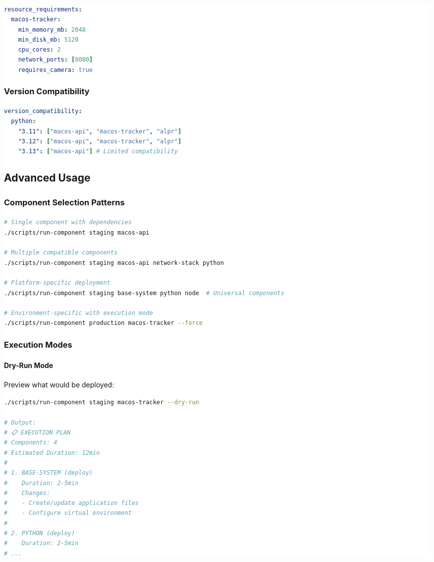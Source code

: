```yaml
resource_requirements:
  macos-tracker:
    min_memory_mb: 2048
    min_disk_mb: 5120
    cpu_cores: 2
    network_ports: [8080]
    requires_camera: true
```

### Version Compatibility

```yaml
version_compatibility:
  python:
    "3.11": ["macos-api", "macos-tracker", "alpr"]
    "3.12": ["macos-api", "macos-tracker", "alpr"]
    "3.13": ["macos-api"] # Limited compatibility
```

## Advanced Usage

### Component Selection Patterns

```bash
# Single component with dependencies
./scripts/run-component staging macos-api

# Multiple compatible components
./scripts/run-component staging macos-api network-stack python

# Platform-specific deployment
./scripts/run-component staging base-system python node  # Universal components

# Environment-specific with execution mode
./scripts/run-component production macos-tracker --force
```

### Execution Modes

#### Dry-Run Mode

Preview what would be deployed:

```bash
./scripts/run-component staging macos-tracker --dry-run

# Output:
# 📋 EXECUTION PLAN
# Components: 4
# Estimated Duration: 12min
#
# 1. BASE-SYSTEM (deploy)
#    Duration: 2-5min
#    Changes:
#    - Create/update application files
#    - Configure virtual environment
#
# 2. PYTHON (deploy)
#    Duration: 2-5min
# ...
```
